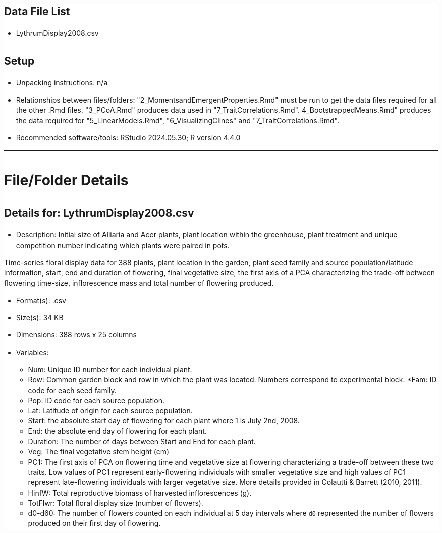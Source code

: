 Data File List
-----------------
* LythrumDisplay2008.csv

Setup
-----

* Unpacking instructions: n/a

* Relationships between files/folders: "2_MomentsandEmergentProperties.Rmd" must be run to get the data files required for all the other .Rmd files. "3_PCoA.Rmd" produces data used in "7_TraitCorrelations.Rmd". 4_BootstrappedMeans.Rmd" produces the data required for "5_LinearModels.Rmd", "6_VisualizingClines" and "7_TraitCorrelations.Rmd".

* Recommended software/tools: RStudio 2024.05.30; R version 4.4.0

- - -

File/Folder Details
===================

Details for: LythrumDisplay2008.csv
---------------------------------------

* Description: Initial size of Alliaria and Acer plants, plant location within the greenhouse, plant treatment and unique competition number indicating which plants were paired in pots. 

Time-series floral display data for 388 plants, plant location in the garden, plant seed family and source population/latitude information, start, end and duration of flowering, final vegetative size, the first axis of a PCA characterizing the trade-off between flowering time-size, inflorescence mass and total number of flowering produced.

* Format(s): .csv

* Size(s): 34 KB

* Dimensions: 388 rows x 25 columns

* Variables:
  * Num: Unique ID number for each individual plant.
  * Row: Common garden block and row in which the plant was located. Numbers correspond to experimental block.
  *Fam: ID code for each seed family.
  * Pop: ID code for each source population.
  * Lat: Latitude of origin for each source population.
  * Start: the absolute start day of flowering for each plant where 1 is July 2nd, 2008. 
  * End: the absolute end day of flowering for each plant. 
  * Duration: The number of days between Start and End for each plant. 
  * Veg: The final vegetative stem height (cm)
  * PC1: The first axis of PCA on flowering time and vegetative size at flowering characterizing a trade-off between these two traits. Low values of PC1 represent early-flowering individuals with smaller vegetative size and high values of PC1 represent late-flowering individuals with larger vegetative size. More details provided in Colautti & Barrett (2010, 2011).
  * HinfW: Total reproductive biomass of harvested inflorescences (g). 
  * TotFlwr: Total floral display size (number of flowers). 
  * d0-d60: The number of flowers counted on each individual at 5 day intervals where `d0` represented the number of flowers produced on their first day of flowering. 
